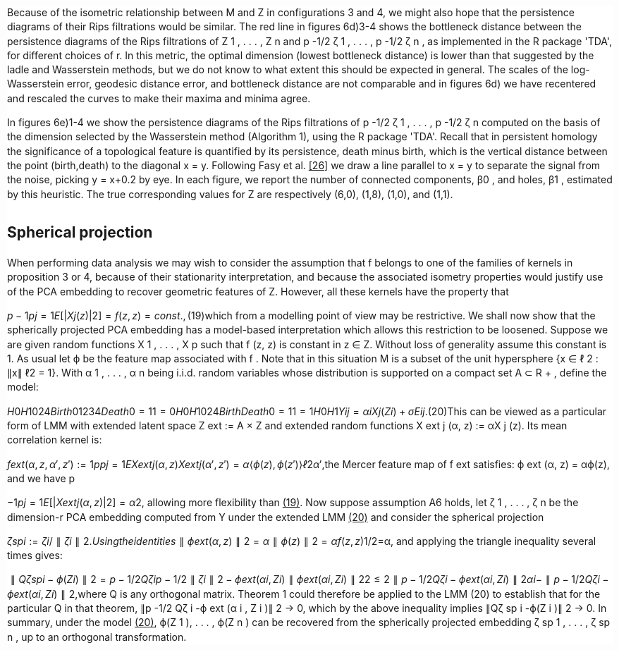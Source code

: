 Because of the isometric relationship between M and Z in configurations 3 and 4, we might also hope that the persistence diagrams of their Rips filtrations would be similar. The red line in figures 6d)3-4 shows the bottleneck distance between the persistence diagrams of the Rips filtrations of Z 1 , . . . , Z n and p -1/2 ζ 1 , . . . , p -1/2 ζ n , as implemented in the R package 'TDA', for different choices of r. In this metric, the optimal dimension (lowest bottleneck distance) is lower than that suggested by the ladle and Wasserstein methods, but we do not know to what extent this should be expected in general. The scales of the log-Wasserstein error, geodesic distance error, and bottleneck distance are not comparable and in figures 6d) we have recentered and rescaled the curves to make their maxima and minima agree.

In figures 6e)1-4 we show the persistence diagrams of the Rips filtrations of p -1/2 ζ 1 , . . . , p -1/2 ζ n computed on the basis of the dimension selected by the Wasserstein method (Algorithm 1), using the R package 'TDA'. Recall that in persistent homology the significance of a topological feature is quantified by its persistence, death minus birth, which is the vertical distance between the point (birth,death) to the diagonal x = y. Following Fasy et al. [[26]](#b24) we draw a line parallel to x = y to separate the signal from the noise, picking y = x+0.2 by eye. In each figure, we report the number of connected components, β0 , and holes, β1 , estimated by this heuristic. The true corresponding values for Z are respectively (6,0), (1,8), (1,0), and (1,1).

## Spherical projection

When performing data analysis we may wish to consider the assumption that f belongs to one of the families of kernels in proposition 3 or 4, because of their stationarity interpretation, and because the associated isometry properties would justify use of the PCA embedding to recover geometric features of Z. However, all these kernels have the property that

$p -1 p j=1 E[|X j (z)| 2 ] = f (z, z) = const.,(19)$which from a modelling point of view may be restrictive. We shall now show that the spherically projected PCA embedding has a model-based interpretation which allows this restriction to be loosened. Suppose we are given random functions X 1 , . . . , X p such that f (z, z) is constant in z ∈ Z. Without loss of generality assume this constant is 1. As usual let ϕ be the feature map associated  with f . Note that in this situation M is a subset of the unit hypersphere {x ∈ ℓ 2 : ∥x∥ ℓ2 = 1}. With α 1 , . . . , α n being i.i.d. random variables whose distribution is supported on a compact set A ⊂ R + , define the model:

$H 0 H 1 0 2 4 Birth 0 1 2 3 4 Death 0 = 1 1 = 0 H 0 H 1 0 2 4 Birth Death 0 = 1 1 = 1 H 0 H 1$$Y ij = α i X j (Z i ) + σE ij .(20)$This can be viewed as a particular form of LMM with extended latent space Z ext := A × Z and extended random functions X ext j (α, z) := αX j (z). Its mean correlation kernel is:

$f ext (α, z, α ′ , z ′ ) := 1 p p j=1 E X ext j (α, z)X ext j (α ′ , z ′ ) = α⟨ϕ(z), ϕ(z ′ )⟩ ℓ2 α ′ ,$the Mercer feature map of f ext satisfies: ϕ ext (α, z) = αϕ(z), and we have p

$-1 p j=1 E[|X ext j (α, z)| 2 ] = α 2$, allowing more flexibility than [(19)](#b17). Now suppose assumption A6 holds, let ζ 1 , . . . , ζ n be the dimension-r PCA embedding computed from Y under the extended LMM [(20)](#b18) and consider the spherical projection

$ζ sp i := ζ i /∥ζ i ∥ 2 . Using the identities ∥ϕ ext (α, z)∥ 2 = α∥ϕ(z)∥ 2 = αf (z, z) 1/2 =$α, and applying the triangle inequality several times gives:

$∥Qζ sp i -ϕ(Z i )∥ 2 = p -1/2 Qζ i p -1/2 ∥ζ i ∥ 2 - ϕ ext (α i , Z i ) ∥ϕ ext (α i , Z i )∥ 2 2 ≤ 2 ∥p -1/2 Qζ i -ϕ ext (α i , Z i )∥ 2 α i -∥p -1/2 Qζ i -ϕ ext (α i , Z i )∥ 2 ,$where Q is any orthogonal matrix. Theorem 1 could therefore be applied to the LMM (20) to establish that for the particular Q in that theorem, ∥p -1/2 Qζ i -ϕ ext (α i , Z i )∥ 2 → 0, which by the above inequality implies ∥Qζ sp i -ϕ(Z i )∥ 2 → 0. In summary, under the model [(20)](#b18), ϕ(Z 1 ), . . . , ϕ(Z n ) can be recovered from the spherically projected embedding ζ sp 1 , . . . , ζ sp n , up to an orthogonal transformation.

